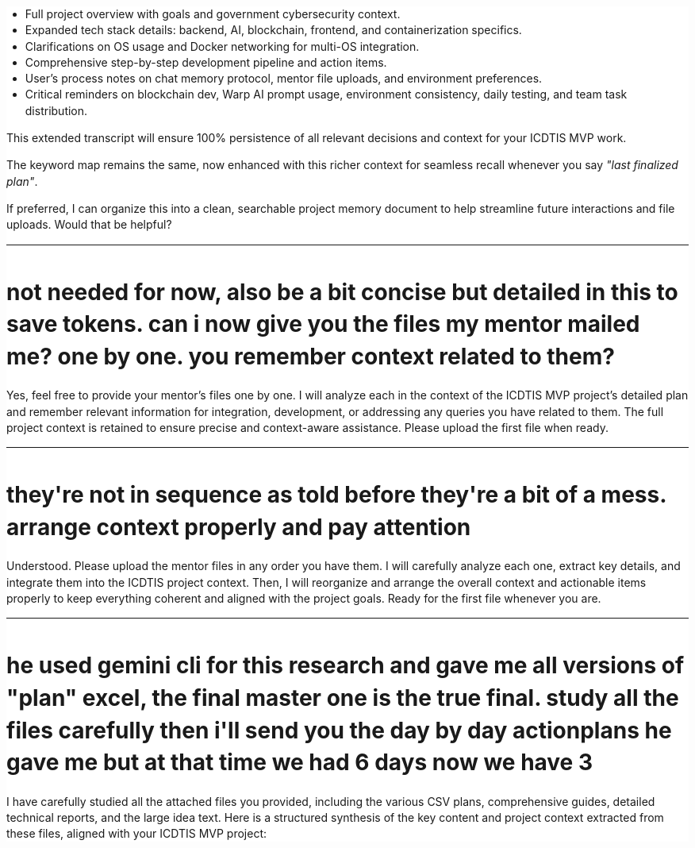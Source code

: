 - Full project overview with goals and government cybersecurity context.
- Expanded tech stack details: backend, AI, blockchain, frontend, and containerization specifics.
- Clarifications on OS usage and Docker networking for multi-OS integration.
- Comprehensive step-by-step development pipeline and action items.
- User’s process notes on chat memory protocol, mentor file uploads, and environment preferences.
- Critical reminders on blockchain dev, Warp AI prompt usage, environment consistency, daily testing, and team task distribution.

This extended transcript will ensure 100% persistence of all relevant decisions and context for your ICDTIS MVP work.

The keyword map remains the same, now enhanced with this richer context for seamless recall whenever you say *"last finalized plan"*.

If preferred, I can organize this into a clean, searchable project memory document to help streamline future interactions and file uploads. Would that be helpful?

---

# not needed for now, also be a bit concise but detailed in this to save tokens. can i now give you the files my mentor mailed me? one by one. you remember context related to them?

Yes, feel free to provide your mentor’s files one by one. I will analyze each in the context of the ICDTIS MVP project’s detailed plan and remember relevant information for integration, development, or addressing any queries you have related to them. The full project context is retained to ensure precise and context-aware assistance. Please upload the first file when ready.

---

# they're not in sequence as told before they're a bit of a mess. arrange context properly and pay attention

Understood. Please upload the mentor files in any order you have them. I will carefully analyze each one, extract key details, and integrate them into the ICDTIS project context. Then, I will reorganize and arrange the overall context and actionable items properly to keep everything coherent and aligned with the project goals. Ready for the first file whenever you are.

---

# he used gemini cli for this research and gave me all versions of "plan" excel, the final master one is the true final. study all the files carefully then i'll send you the day by day actionplans he gave me but at that time we had 6 days now we have 3

I have carefully studied all the attached files you provided, including the various CSV plans, comprehensive guides, detailed technical reports, and the large idea text. Here is a structured synthesis of the key content and project context extracted from these files, aligned with your ICDTIS MVP project:
